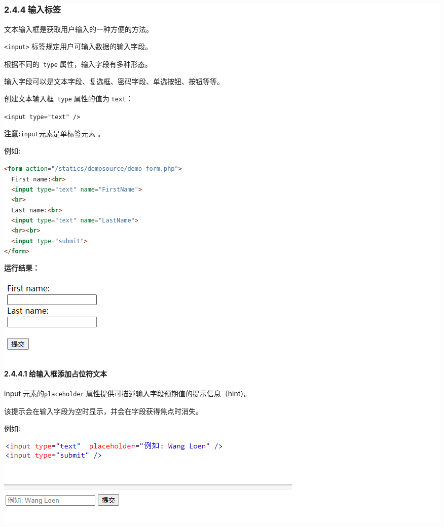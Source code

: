 

### 2.4.4 输入标签

文本输入框是获取用户输入的一种方便的方法。

`<input>` 标签规定用户可输入数据的输入字段。

根据不同的` type` 属性，输入字段有多种形态。

输入字段可以是文本字段、复选框、密码字段、单选按钮、按钮等等。

创建文本输入框` type` 属性的值为 `text`：

```
<input type="text" />
```

**注意:**`input`元素是单标签元素 。

例如:

```html
<form action="/statics/demosource/demo-form.php">
  First name:<br>
  <input type="text" name="FirstName">
  <br>
  Last name:<br>
  <input type="text" name="LastName">
  <br><br>
  <input type="submit">
</form>
```

**运行结果：**

![img](HTML-CSS.assets/1602658040695139.png)



#### 2.4.4.1 给输入框添加占位符文本

input 元素的`placeholder` 属性提供可描述输入字段预期值的提示信息（hint）。

该提示会在输入字段为空时显示，并会在字段获得焦点时消失。

例如:

![formplaceh](HTML-CSS.assets/1602554585287745.gif)
